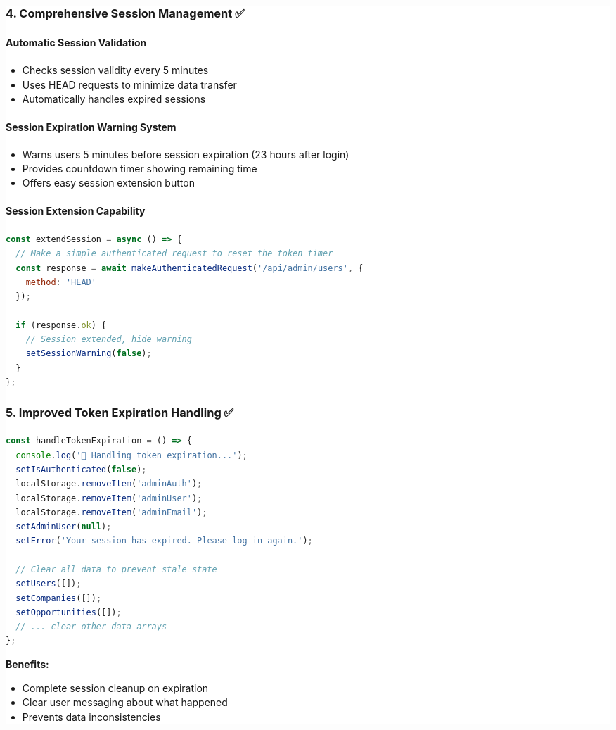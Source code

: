 ### 4. **Comprehensive Session Management** ✅

#### Automatic Session Validation
- Checks session validity every 5 minutes
- Uses HEAD requests to minimize data transfer
- Automatically handles expired sessions

#### Session Expiration Warning System
- Warns users 5 minutes before session expiration (23 hours after login)
- Provides countdown timer showing remaining time
- Offers easy session extension button

#### Session Extension Capability
```javascript
const extendSession = async () => {
  // Make a simple authenticated request to reset the token timer
  const response = await makeAuthenticatedRequest('/api/admin/users', {
    method: 'HEAD'
  });
  
  if (response.ok) {
    // Session extended, hide warning
    setSessionWarning(false);
  }
};
```

### 5. **Improved Token Expiration Handling** ✅

```javascript
const handleTokenExpiration = () => {
  console.log('🔄 Handling token expiration...');
  setIsAuthenticated(false);
  localStorage.removeItem('adminAuth');
  localStorage.removeItem('adminUser');
  localStorage.removeItem('adminEmail');
  setAdminUser(null);
  setError('Your session has expired. Please log in again.');
  
  // Clear all data to prevent stale state
  setUsers([]);
  setCompanies([]);
  setOpportunities([]);
  // ... clear other data arrays
};
```

**Benefits:**
- Complete session cleanup on expiration
- Clear user messaging about what happened
- Prevents data inconsistencies
